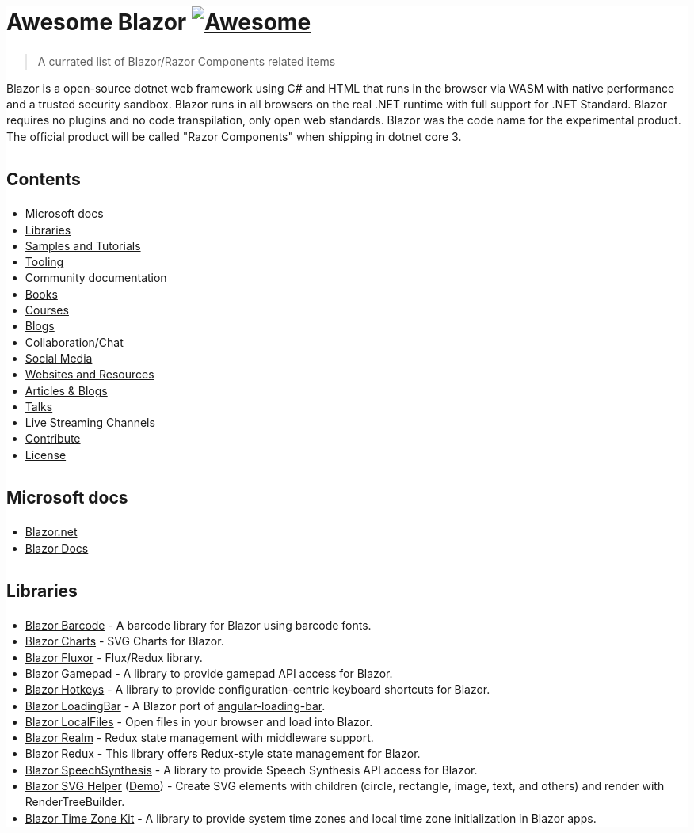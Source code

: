 # Awesome Blazor [![Awesome](https://awesome.re/badge.svg)](https://awesome.re)

> A currated list of Blazor/Razor Components related items

Blazor is a open-source dotnet web framework using C# and HTML that runs in the browser via WASM with native performance and a trusted security sandbox.
Blazor runs in all browsers on the real .NET runtime with full support for .NET Standard. Blazor requires no plugins and no code transpilation, only open web standards.
Blazor was the code name for the experimental product. The official product will be called "Razor Components" when shipping in dotnet core 3.

## Contents

  - [Microsoft docs](#microsoft-docs)
  - [Libraries](#libraries)
  - [Samples and Tutorials](#samples-and-tutorials)
  - [Tooling](#tooling)
  - [Community documentation](#community-documentation)
  - [Books](#books)
  - [Courses](#courses)
  - [Blogs](#blogs)
  - [Collaboration/Chat](#collaboration-chat)
  - [Social Media](#social-media)
  - [Websites and Resources](#websites-and-resources)
  - [Articles & Blogs](#articles--blogs)
  - [Talks](#talks)
  - [Live Streaming Channels](#live-streaming-channels)
  - [Contribute](#contribute)
  - [License](#license)

## Microsoft docs
- [Blazor.net](https://blazor.net)
- [Blazor Docs](https://docs.microsoft.com/en-us/aspnet/core/client-side/spa/blazor/?view=aspnetcore-3.0)

## Libraries
- [Blazor Barcode](https://barcoderesource.com/blazorbarcode.shtml) - A barcode library for Blazor using barcode fonts.
- [Blazor Charts](https://github.com/Misfits-Rebels-Outcasts/Blazor-Charts) - SVG Charts for Blazor.
- [Blazor Fluxor](https://mrpmorris.github.io/blazor-fluxor/) - Flux/Redux library.
- [Blazor Gamepad](https://github.com/jsakamoto/Toolbelt.Blazor.Gamepad) - A library to provide gamepad API access for Blazor.
- [Blazor Hotkeys](https://github.com/jsakamoto/Toolbelt.Blazor.Hotkeys) - A library to provide configuration-centric keyboard shortcuts for Blazor.
- [Blazor LoadingBar](https://github.com/jsakamoto/Toolbelt.Blazor.LoadingBar) - A Blazor port of [angular-loading-bar](https://github.com/chieffancypants/angular-loading-bar).
- [Blazor LocalFiles](https://github.com/jburman/W8lessLabs.Blazor.LocalFiles) - Open files in your browser and load into Blazor.
- [Blazor Realm](https://dworthen.github.io/BlazorRealm/docs/quickstart.html) - Redux state management with middleware support.
- [Blazor Redux](https://github.com/torhovland/blazor-redux) - This library offers Redux-style state management for Blazor.
- [Blazor SpeechSynthesis](https://github.com/jsakamoto/Toolbelt.Blazor.SpeechSynthesis) - A library to provide Speech Synthesis API access for Blazor.
- [Blazor SVG Helper](https://github.com/Lupusa87/BlazorSvgHelper) ([Demo](https://lupblazordemos.z13.web.core.windows.net)) - Create SVG elements with children (circle, rectangle, image, text, and others) and render with RenderTreeBuilder.
- [Blazor Time Zone Kit](https://github.com/jsakamoto/Toolbelt.Blazor.TimeZoneKit) - A library to provide system time zones and local time zone initialization in Blazor apps.